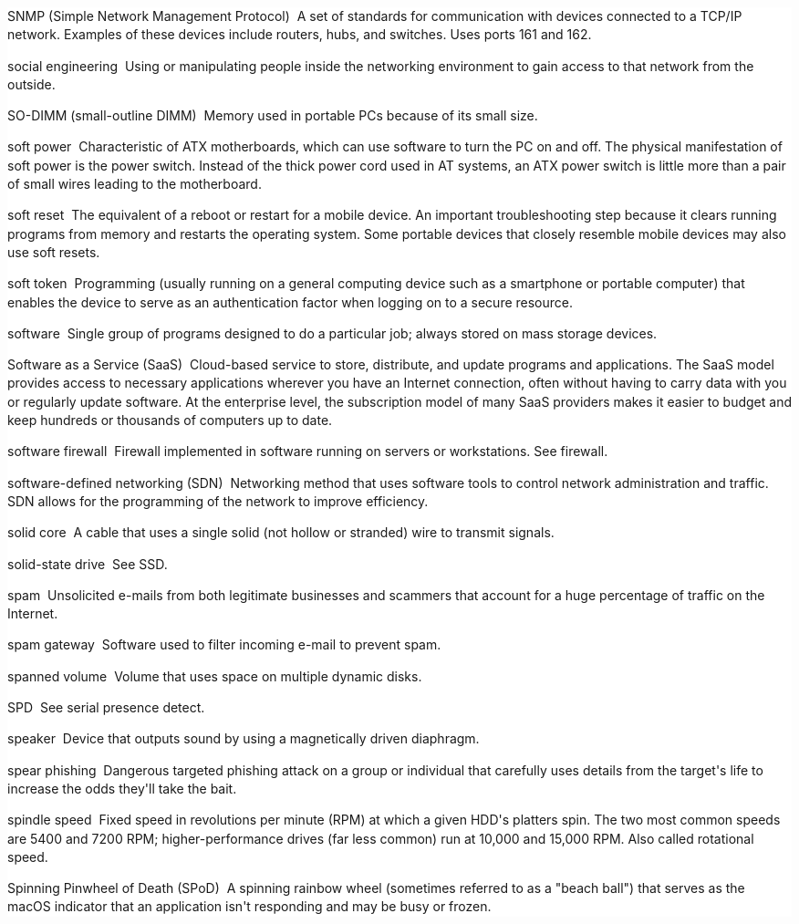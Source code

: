 SNMP (Simple Network Management Protocol)  A set of standards for communication with devices connected to a TCP/IP network. Examples of these devices include routers, hubs, and switches. Uses ports 161 and 162.

social engineering  Using or manipulating people inside the networking environment to gain access to that network from the outside.

SO-DIMM (small-outline DIMM)  Memory used in portable PCs because of its small size.

soft power  Characteristic of ATX motherboards, which can use software to turn the PC on and off. The physical manifestation of soft power is the power switch. Instead of the thick power cord used in AT systems, an ATX power switch is little more than a pair of small wires leading to the motherboard.

soft reset  The equivalent of a reboot or restart for a mobile device. An important troubleshooting step because it clears running programs from memory and restarts the operating system. Some portable devices that closely resemble mobile devices may also use soft resets.

soft token  Programming (usually running on a general computing device such as a smartphone or portable computer) that enables the device to serve as an authentication factor when logging on to a secure resource.

software  Single group of programs designed to do a particular job; always stored on mass storage devices.

Software as a Service (SaaS)  Cloud-based service to store, distribute, and update programs and applications. The SaaS model provides access to necessary applications wherever you have an Internet connection, often without having to carry data with you or regularly update software. At the enterprise level, the subscription model of many SaaS providers makes it easier to budget and keep hundreds or thousands of computers up to date.

software firewall  Firewall implemented in software running on servers or workstations. See firewall.

software-defined networking (SDN)  Networking method that uses software tools to control network administration and traffic. SDN allows for the programming of the network to improve efficiency.

solid core  A cable that uses a single solid (not hollow or stranded) wire to transmit signals.

solid-state drive  See SSD.

spam  Unsolicited e-mails from both legitimate businesses and scammers that account for a huge percentage of traffic on the Internet.

spam gateway  Software used to filter incoming e-mail to prevent spam.

spanned volume  Volume that uses space on multiple dynamic disks.

SPD  See serial presence detect.

speaker  Device that outputs sound by using a magnetically driven diaphragm.

spear phishing  Dangerous targeted phishing attack on a group or individual that carefully uses details from the target's life to increase the odds they'll take the bait.

spindle speed  Fixed speed in revolutions per minute (RPM) at which a given HDD's platters spin. The two most common speeds are 5400 and 7200 RPM; higher-performance drives (far less common) run at 10,000 and 15,000 RPM. Also called rotational speed.

Spinning Pinwheel of Death (SPoD)  A spinning rainbow wheel (sometimes referred to as a "beach ball") that serves as the macOS indicator that an application isn't responding and may be busy or frozen.
